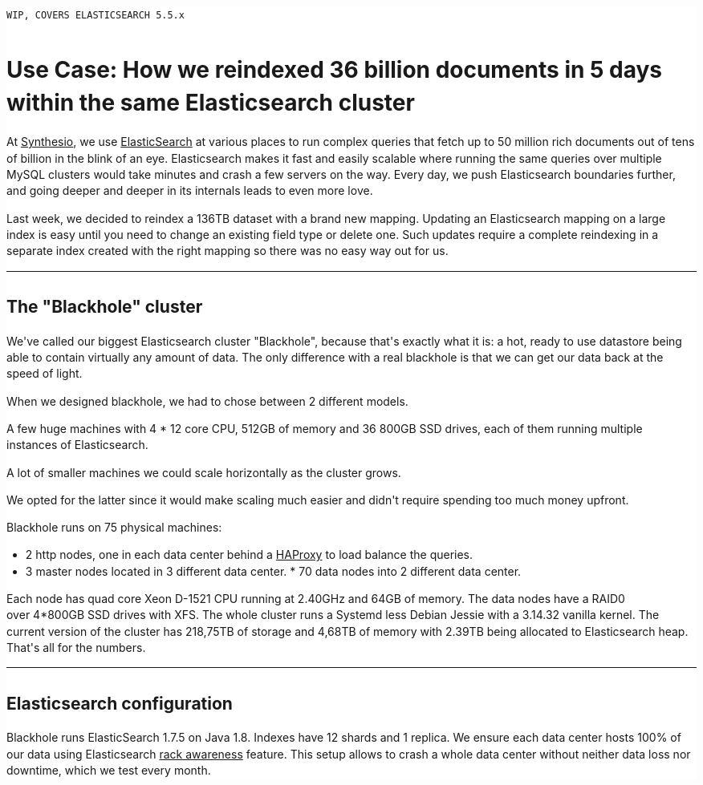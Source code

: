 ```
WIP, COVERS ELASTICSEARCH 5.5.x
```

# Use Case: How we reindexed 36 billion documents in 5 days within the same Elasticsearch cluster

At [Synthesio](http://www.synthesio.com/), we use [ElasticSearch](http://elastic.co/) at various places to run complex queries that fetch up to 50 million rich documents out of tens of billion in the blink of an eye. Elasticsearch makes it fast and easily scalable where running the same queries over multiple MySQL clusters would take minutes and crash a few servers on the way. Every day, we push Elasticsearch boundaries further, and going deeper and deeper in its internals leads to even more love.

Last week, we decided to reindex a 136TB dataset with a brand new mapping. Updating an Elasticsearch mapping on a large index is easy until you need to change an existing field type or delete one. Such updates require a complete reindexing in a separate index created with the right mapping so there was no easy way out for us.

---

## The "Blackhole" cluster

We've called our biggest Elasticsearch cluster "Blackhole", because that's exactly what it is: a hot, ready to use datastore being able to contain virtually any amount of data. The only difference with a real blackhole is that we can get our data back at the speed of light.

When we designed blackhole, we had to chose between 2 different models.

A few huge machines with 4 * 12 core CPU, 512GB of memory and 36 800GB SSD drives, each of them running multiple instances of Elasticsearch.

A lot of smaller machines we could scale horizontally as the cluster grows.

We opted for the latter since it would make scaling much easier and didn't require spending too much money upfront.

Blackhole runs on 75 physical machines:

* 2 http nodes, one in each data center behind a [HAProxy](http://www.haproxy.org/) to load balance the queries.
* 3 master nodes located in 3 different data center.
* 70 data nodes into 2 different data center.

Each node has quad core Xeon D-1521 CPU running at 2.40GHz and 64GB of memory. The data nodes have a RAID0 over 4*800GB SSD drives with XFS. The whole cluster runs a Systemd less Debian Jessie with a 3.14.32 vanilla kernel. The current version of the cluster has 218,75TB of storage and 4,68TB of memory with 2.39TB being allocated to Elasticsearch heap. That's all for the numbers.

---

## Elasticsearch configuration

Blackhole runs ElasticSearch 1.7.5 on Java 1.8. Indexes have 12 shards and 1 replica. We ensure each data center hosts 100% of our data using Elasticsearch [rack awareness](https://www.elastic.co/guide/en/elasticsearch/reference/current/allocation-awareness.html) feature. This setup allows to crash a whole data center without neither data loss nor downtime, which we test every month.
